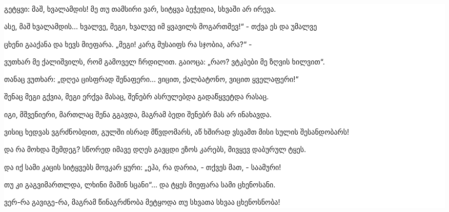 გეტყვი: მაშ, ხვალამდის!
მე თუ თამსირი ვარ,
სიტყვა ბეჭედია,
სხვაში არ ირევა.

ასე, მაშ ხვალამდის...
ხვალვე, მეგი, ხვალვე
იმ ყვავილს მოგართმევ!“ -
თქვა ეს და უმალვე

ცხენი გააქანა
და ხევს მიეფარა.
„მეგი! კარგ მუსაიფს
რა სჯობია, არა?“ -

ვუთხარ მე ქალიშვილს,
რომ გამოველ ჩრდილით.
გაიოცა: „რაო?
ვტკბები მე ზღვის ხილვით“.

თანაც ვუთხარ: „დღეა
ცისფრად შენაფერი...
ვიცით, ქალბატონო,
ვიცით ყველაფერი!“

შენაც მეგი გქვია,
მეგი ერქვა მასაც,
შენებრ ასრულებდა
გადაწყვეტდა რასაც.

იგი, მშვენიერი,
მართლაც შენა გგავდა,
მაგრამ ბედი შენებრ
მას არ ინახავდა.

ვისიც ხედვას ვგრძნობდით,
გულში ისრად მწვდომარს,
აწ ხშირად ვსვამთ მისი
სულის შესანდობარს!

და რა მოხდა შემდეგ?
სწორედ იმავე დღეს
გავცდი  ეზოს კარებს,
მივყევ დაბურულ ტყეს.

და  იქ სამი კაცის
სიტყვებს მოვკარ ყური:
„ეჰა, რა დარია, -
თქვეს მათ, - საამური!

თუ კი გაგვიმართლდა,
ლხინი მაშინ სცანი“...
და ტყეს მიეფარა
სამი ცხენოსანი.

ვერ-რა გავიგე-რა,
მაგრამ წინაგრძნობა
მეტყოდა თუ სხვათა
სხვაა ცხენოსნობა!

